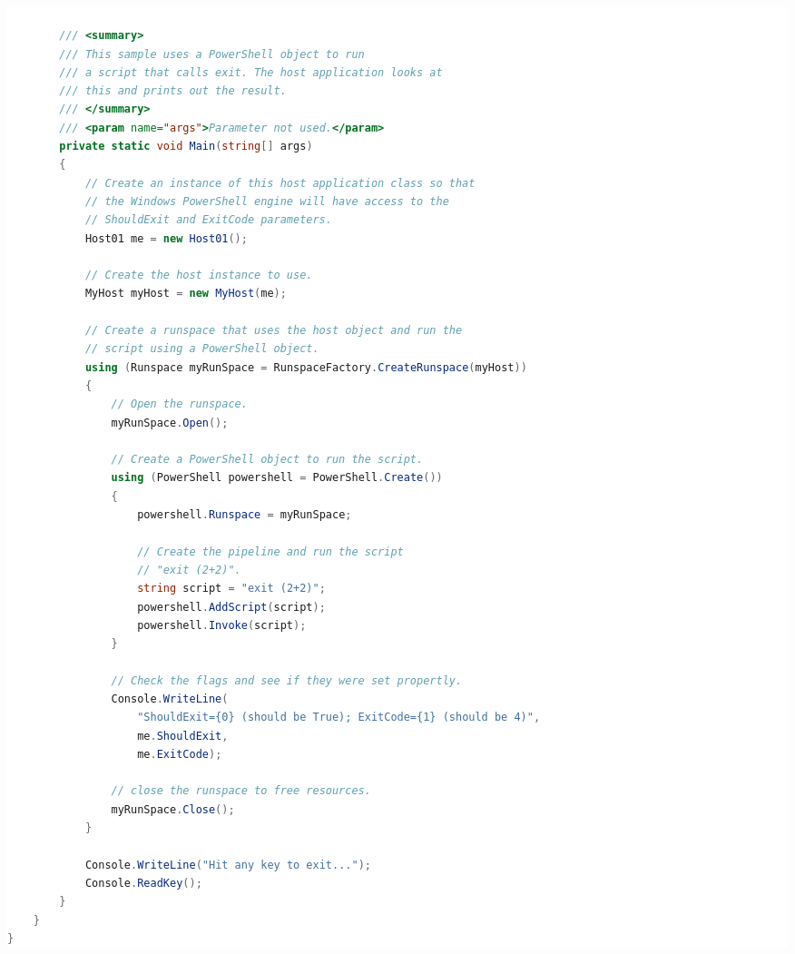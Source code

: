 ```csharp

        /// <summary>
        /// This sample uses a PowerShell object to run
        /// a script that calls exit. The host application looks at
        /// this and prints out the result.
        /// </summary>
        /// <param name="args">Parameter not used.</param>
        private static void Main(string[] args)
        {
            // Create an instance of this host application class so that
            // the Windows PowerShell engine will have access to the
            // ShouldExit and ExitCode parameters.
            Host01 me = new Host01();

            // Create the host instance to use.
            MyHost myHost = new MyHost(me);

            // Create a runspace that uses the host object and run the
            // script using a PowerShell object.
            using (Runspace myRunSpace = RunspaceFactory.CreateRunspace(myHost))
            {
                // Open the runspace.
                myRunSpace.Open();

                // Create a PowerShell object to run the script.
                using (PowerShell powershell = PowerShell.Create())
                {
                    powershell.Runspace = myRunSpace;

                    // Create the pipeline and run the script
                    // "exit (2+2)".
                    string script = "exit (2+2)";
                    powershell.AddScript(script);
                    powershell.Invoke(script);
                }

                // Check the flags and see if they were set propertly.
                Console.WriteLine(
                    "ShouldExit={0} (should be True); ExitCode={1} (should be 4)",
                    me.ShouldExit,
                    me.ExitCode);

                // close the runspace to free resources.
                myRunSpace.Close();
            }

            Console.WriteLine("Hit any key to exit...");
            Console.ReadKey();
        }
    }
}
```
